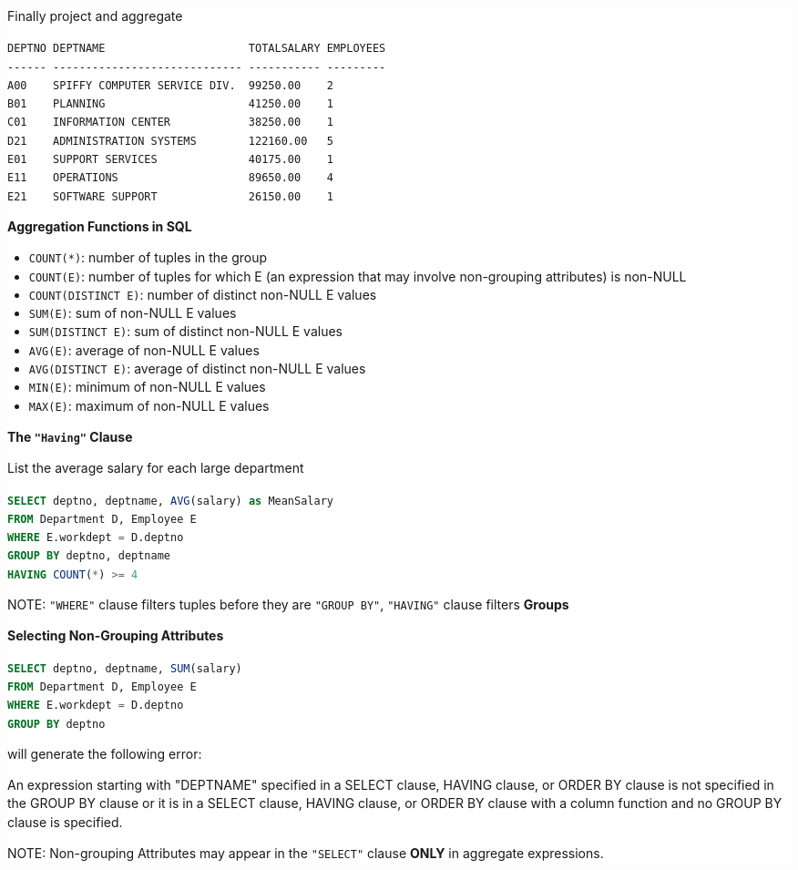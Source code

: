 Finally project and aggregate

```
DEPTNO DEPTNAME                      TOTALSALARY EMPLOYEES
------ ----------------------------- ----------- ---------
A00    SPIFFY COMPUTER SERVICE DIV.  99250.00    2
B01    PLANNING                      41250.00    1
C01    INFORMATION CENTER            38250.00    1
D21    ADMINISTRATION SYSTEMS        122160.00   5
E01    SUPPORT SERVICES              40175.00    1
E11    OPERATIONS                    89650.00    4
E21    SOFTWARE SUPPORT              26150.00    1
```

**Aggregation Functions in SQL**

- `COUNT(*)`: number of tuples in the group
- `COUNT(E)`: number of tuples for which E (an expression that may involve non-grouping attributes) is non-NULL
- `COUNT(DISTINCT E)`: number of distinct non-NULL E values
- `SUM(E)`: sum of non-NULL E values
- `SUM(DISTINCT E)`: sum of distinct non-NULL E values
- `AVG(E)`: average of non-NULL E values
- `AVG(DISTINCT E)`: average of distinct non-NULL E values
- `MIN(E)`: minimum of non-NULL E values
- `MAX(E)`: maximum of non-NULL E values

**The `"Having"` Clause**

List the average salary for each large department

```sql
SELECT deptno, deptname, AVG(salary) as MeanSalary
FROM Department D, Employee E
WHERE E.workdept = D.deptno
GROUP BY deptno, deptname
HAVING COUNT(*) >= 4
```
NOTE: `"WHERE"` clause filters tuples before they are `"GROUP BY"`, `"HAVING"` clause filters **Groups**

**Selecting Non-Grouping Attributes**

```sql
SELECT deptno, deptname, SUM(salary)
FROM Department D, Employee E
WHERE E.workdept = D.deptno
GROUP BY deptno
```

will generate the following error:

An expression starting with "DEPTNAME" specified in a SELECT clause, HAVING clause, or ORDER BY clause is not specified in the GROUP BY clause or it is in a SELECT clause, HAVING clause, or ORDER BY clause with a column function and no GROUP BY clause is specified.

NOTE: Non-grouping Attributes may appear in the `"SELECT"` clause **ONLY** in aggregate expressions.
